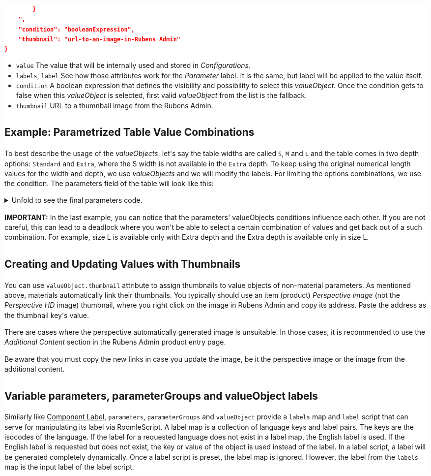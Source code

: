 ```json
        }
    ",
    "condition": "booleanExpression",
    "thumbnail": "url-to-an-image-in-Rubens Admin"
}
```

* `value` The value that will be internally used and stored in _Configurations_.
* `labels`, `label` See how those attributes work for the _Parameter_ label. It is the same, but label will be applied to the value itself.
* `condition` A boolean expression that defines the visibility and possibility to select this _valueObject_. Once the condition gets to false when this _valueObject_ is selected, first valid _valueObject_ from the list is the fallback.
* `thumbnail` URL to a thumnbail image from the Rubens Admin.

## Example: Parametrized Table Value Combinations

To best describe the usage of the _valueObjects_, let's say the table widths are called `S`, `M` and `L` and the table comes in two depth options: `Standard` and `Extra`, where the S width is not available in the `Extra` depth. To keep using the original numerical length values for the width and depth, we use _valueObjects_ and we will modify the labels. For limiting the options combinations, we use the condition. The parameters field of the table will look like this:

<details><summary>Unfold to see the final parameters code.</summary></details>

**IMPORTANT:** In the last example, you can notice that the parameters' valueObjects conditions influence each other. If you are not careful, this can lead to a deadlock where you won't be able to select a certain combination of values and get back out of a such combination. For example, size L is available only with Extra depth and the Extra depth is available only in size L.

## Creating and Updating Values with Thumbnails

You can use `valueObject.thumbnail` attribute to assign thumbnails to value objects of non-material parameters. As mentioned above, materials automatically link their thumbnails. You typically should use an item (product) _Perspective image_ (not the _Perspective HD_ image) thumbnail, where you right click on the image in Rubens Admin and copy its address. Paste the address as the thumbnail key's value.

There are cases where the perspective automatically generated image is unsuitable. In those cases, it is recommended to use the _Additional Content_ section in the Rubens Admin product entry page.

Be aware that you must copy the new links in case you update the image, be it the perspective image or the image from the additional content.

## Variable parameters, parameterGroups and valueObject labels

Similarly like [Component Label](200\_110\_advancedpartlist.md#component-label), `parameters`, `parameterGroups` and `valueObject` provide a `labels` map and `label` script that can serve for manipulating its label via RoomleScript. A label map is a collection of language keys and label pairs. The keys are the isocodes of the language. If the label for a requested language does not exist in a label map, the English label is used. If the English label is requested but does not exist, the key or value of the object is used instead of the label. In a label script, a label will be generated completely dynamically. Once a label script is preset, the label map is ignored. However, the label from the `labels` map is the input label of the label script.
